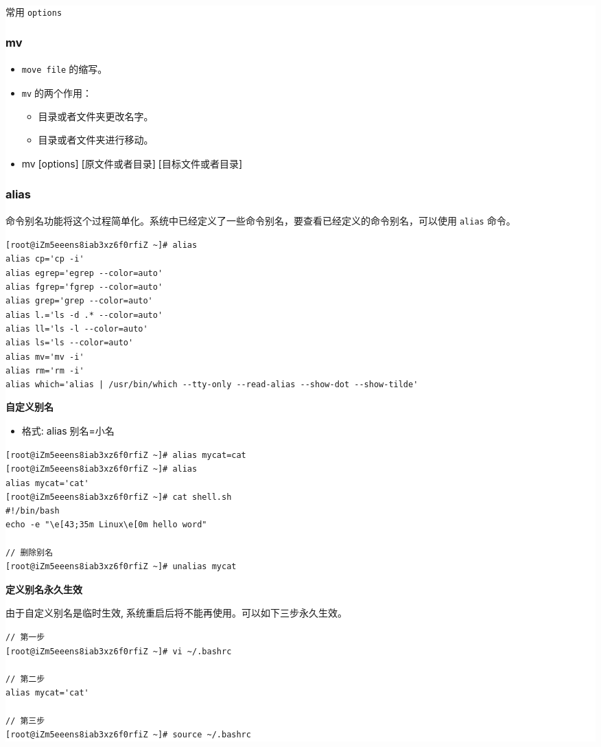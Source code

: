 常用 `options`

### mv

* `move file` 的缩写。

* `mv` 的两个作用：

    - 目录或者文件夹更改名字。

    - 目录或者文件夹进行移动。

* mv [options] [原文件或者目录] [目标文件或者目录]

### alias

命令别名功能将这个过程简单化。系统中已经定义了一些命令别名，要查看已经定义的命令别名，可以使用 `alias` 命令。
```sh{1}
[root@iZm5eeens8iab3xz6f0rfiZ ~]# alias
alias cp='cp -i'
alias egrep='egrep --color=auto'
alias fgrep='fgrep --color=auto'
alias grep='grep --color=auto'
alias l.='ls -d .* --color=auto'
alias ll='ls -l --color=auto'
alias ls='ls --color=auto'
alias mv='mv -i'
alias rm='rm -i'
alias which='alias | /usr/bin/which --tty-only --read-alias --show-dot --show-tilde'

``` 
**自定义别名**

* 格式: alias 别名=小名

```sh{1}
[root@iZm5eeens8iab3xz6f0rfiZ ~]# alias mycat=cat
[root@iZm5eeens8iab3xz6f0rfiZ ~]# alias
alias mycat='cat'
[root@iZm5eeens8iab3xz6f0rfiZ ~]# cat shell.sh 
#!/bin/bash
echo -e "\e[43;35m Linux\e[0m hello word"

// 删除别名
[root@iZm5eeens8iab3xz6f0rfiZ ~]# unalias mycat
```

**定义别名永久生效**
 
由于自定义别名是临时生效, 系统重启后将不能再使用。可以如下三步永久生效。

```sh{2, 5, 8}
// 第一步
[root@iZm5eeens8iab3xz6f0rfiZ ~]# vi ~/.bashrc

// 第二步
alias mycat='cat'

// 第三步
[root@iZm5eeens8iab3xz6f0rfiZ ~]# source ~/.bashrc

``` 
